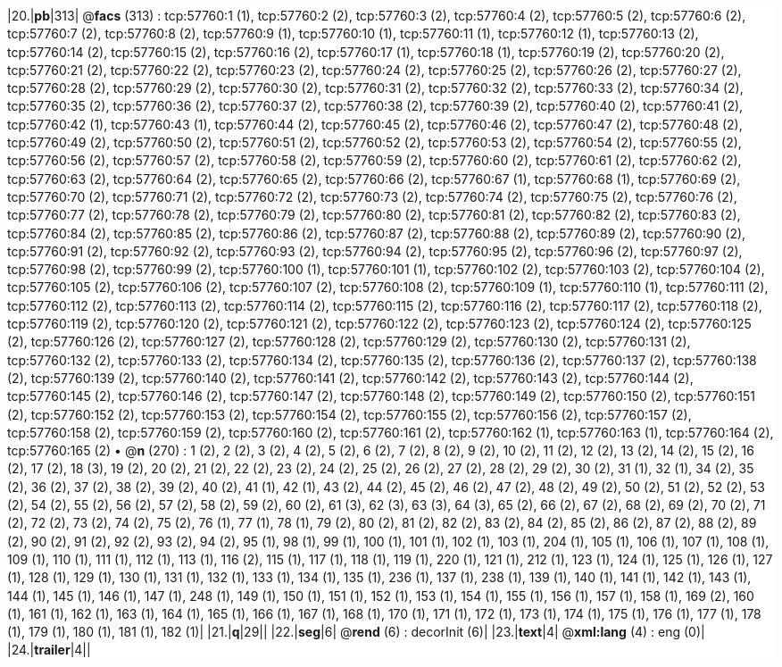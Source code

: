 |20.|__pb__|313| @__facs__ (313) : tcp:57760:1 (1), tcp:57760:2 (2), tcp:57760:3 (2), tcp:57760:4 (2), tcp:57760:5 (2), tcp:57760:6 (2), tcp:57760:7 (2), tcp:57760:8 (2), tcp:57760:9 (1), tcp:57760:10 (1), tcp:57760:11 (1), tcp:57760:12 (1), tcp:57760:13 (2), tcp:57760:14 (2), tcp:57760:15 (2), tcp:57760:16 (2), tcp:57760:17 (1), tcp:57760:18 (1), tcp:57760:19 (2), tcp:57760:20 (2), tcp:57760:21 (2), tcp:57760:22 (2), tcp:57760:23 (2), tcp:57760:24 (2), tcp:57760:25 (2), tcp:57760:26 (2), tcp:57760:27 (2), tcp:57760:28 (2), tcp:57760:29 (2), tcp:57760:30 (2), tcp:57760:31 (2), tcp:57760:32 (2), tcp:57760:33 (2), tcp:57760:34 (2), tcp:57760:35 (2), tcp:57760:36 (2), tcp:57760:37 (2), tcp:57760:38 (2), tcp:57760:39 (2), tcp:57760:40 (2), tcp:57760:41 (2), tcp:57760:42 (1), tcp:57760:43 (1), tcp:57760:44 (2), tcp:57760:45 (2), tcp:57760:46 (2), tcp:57760:47 (2), tcp:57760:48 (2), tcp:57760:49 (2), tcp:57760:50 (2), tcp:57760:51 (2), tcp:57760:52 (2), tcp:57760:53 (2), tcp:57760:54 (2), tcp:57760:55 (2), tcp:57760:56 (2), tcp:57760:57 (2), tcp:57760:58 (2), tcp:57760:59 (2), tcp:57760:60 (2), tcp:57760:61 (2), tcp:57760:62 (2), tcp:57760:63 (2), tcp:57760:64 (2), tcp:57760:65 (2), tcp:57760:66 (2), tcp:57760:67 (1), tcp:57760:68 (1), tcp:57760:69 (2), tcp:57760:70 (2), tcp:57760:71 (2), tcp:57760:72 (2), tcp:57760:73 (2), tcp:57760:74 (2), tcp:57760:75 (2), tcp:57760:76 (2), tcp:57760:77 (2), tcp:57760:78 (2), tcp:57760:79 (2), tcp:57760:80 (2), tcp:57760:81 (2), tcp:57760:82 (2), tcp:57760:83 (2), tcp:57760:84 (2), tcp:57760:85 (2), tcp:57760:86 (2), tcp:57760:87 (2), tcp:57760:88 (2), tcp:57760:89 (2), tcp:57760:90 (2), tcp:57760:91 (2), tcp:57760:92 (2), tcp:57760:93 (2), tcp:57760:94 (2), tcp:57760:95 (2), tcp:57760:96 (2), tcp:57760:97 (2), tcp:57760:98 (2), tcp:57760:99 (2), tcp:57760:100 (1), tcp:57760:101 (1), tcp:57760:102 (2), tcp:57760:103 (2), tcp:57760:104 (2), tcp:57760:105 (2), tcp:57760:106 (2), tcp:57760:107 (2), tcp:57760:108 (2), tcp:57760:109 (1), tcp:57760:110 (1), tcp:57760:111 (2), tcp:57760:112 (2), tcp:57760:113 (2), tcp:57760:114 (2), tcp:57760:115 (2), tcp:57760:116 (2), tcp:57760:117 (2), tcp:57760:118 (2), tcp:57760:119 (2), tcp:57760:120 (2), tcp:57760:121 (2), tcp:57760:122 (2), tcp:57760:123 (2), tcp:57760:124 (2), tcp:57760:125 (2), tcp:57760:126 (2), tcp:57760:127 (2), tcp:57760:128 (2), tcp:57760:129 (2), tcp:57760:130 (2), tcp:57760:131 (2), tcp:57760:132 (2), tcp:57760:133 (2), tcp:57760:134 (2), tcp:57760:135 (2), tcp:57760:136 (2), tcp:57760:137 (2), tcp:57760:138 (2), tcp:57760:139 (2), tcp:57760:140 (2), tcp:57760:141 (2), tcp:57760:142 (2), tcp:57760:143 (2), tcp:57760:144 (2), tcp:57760:145 (2), tcp:57760:146 (2), tcp:57760:147 (2), tcp:57760:148 (2), tcp:57760:149 (2), tcp:57760:150 (2), tcp:57760:151 (2), tcp:57760:152 (2), tcp:57760:153 (2), tcp:57760:154 (2), tcp:57760:155 (2), tcp:57760:156 (2), tcp:57760:157 (2), tcp:57760:158 (2), tcp:57760:159 (2), tcp:57760:160 (2), tcp:57760:161 (2), tcp:57760:162 (1), tcp:57760:163 (1), tcp:57760:164 (2), tcp:57760:165 (2)  •  @__n__ (270) : 1 (2), 2 (2), 3 (2), 4 (2), 5 (2), 6 (2), 7 (2), 8 (2), 9 (2), 10 (2), 11 (2), 12 (2), 13 (2), 14 (2), 15 (2), 16 (2), 17 (2), 18 (3), 19 (2), 20 (2), 21 (2), 22 (2), 23 (2), 24 (2), 25 (2), 26 (2), 27 (2), 28 (2), 29 (2), 30 (2), 31 (1), 32 (1), 34 (2), 35 (2), 36 (2), 37 (2), 38 (2), 39 (2), 40 (2), 41 (1), 42 (1), 43 (2), 44 (2), 45 (2), 46 (2), 47 (2), 48 (2), 49 (2), 50 (2), 51 (2), 52 (2), 53 (2), 54 (2), 55 (2), 56 (2), 57 (2), 58 (2), 59 (2), 60 (2), 61 (3), 62 (3), 63 (3), 64 (3), 65 (2), 66 (2), 67 (2), 68 (2), 69 (2), 70 (2), 71 (2), 72 (2), 73 (2), 74 (2), 75 (2), 76 (1), 77 (1), 78 (1), 79 (2), 80 (2), 81 (2), 82 (2), 83 (2), 84 (2), 85 (2), 86 (2), 87 (2), 88 (2), 89 (2), 90 (2), 91 (2), 92 (2), 93 (2), 94 (2), 95 (1), 98 (1), 99 (1), 100 (1), 101 (1), 102 (1), 103 (1), 204 (1), 105 (1), 106 (1), 107 (1), 108 (1), 109 (1), 110 (1), 111 (1), 112 (1), 113 (1), 116 (2), 115 (1), 117 (1), 118 (1), 119 (1), 220 (1), 121 (1), 212 (1), 123 (1), 124 (1), 125 (1), 126 (1), 127 (1), 128 (1), 129 (1), 130 (1), 131 (1), 132 (1), 133 (1), 134 (1), 135 (1), 236 (1), 137 (1), 238 (1), 139 (1), 140 (1), 141 (1), 142 (1), 143 (1), 144 (1), 145 (1), 146 (1), 147 (1), 248 (1), 149 (1), 150 (1), 151 (1), 152 (1), 153 (1), 154 (1), 155 (1), 156 (1), 157 (1), 158 (1), 169 (2), 160 (1), 161 (1), 162 (1), 163 (1), 164 (1), 165 (1), 166 (1), 167 (1), 168 (1), 170 (1), 171 (1), 172 (1), 173 (1), 174 (1), 175 (1), 176 (1), 177 (1), 178 (1), 179 (1), 180 (1), 181 (1), 182 (1)|
|21.|__q__|29||
|22.|__seg__|6| @__rend__ (6) : decorInit (6)|
|23.|__text__|4| @__xml:lang__ (4) : eng (0)|
|24.|__trailer__|4||
